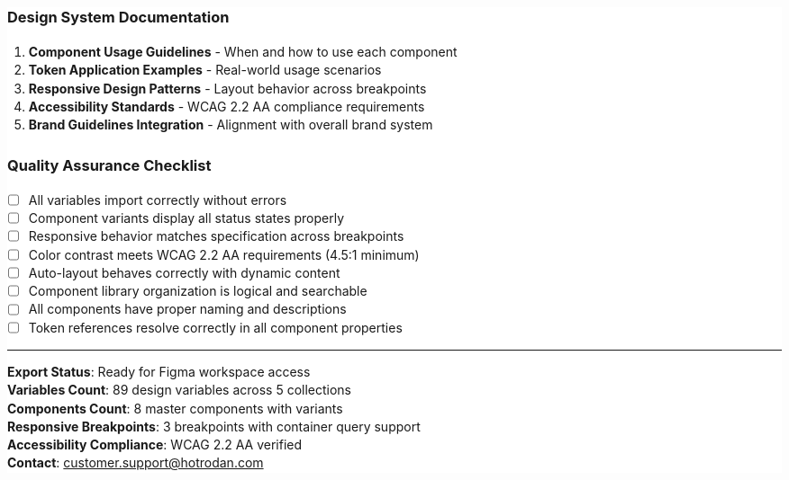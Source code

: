 ### Design System Documentation

1. **Component Usage Guidelines** - When and how to use each component
2. **Token Application Examples** - Real-world usage scenarios
3. **Responsive Design Patterns** - Layout behavior across breakpoints
4. **Accessibility Standards** - WCAG 2.2 AA compliance requirements
5. **Brand Guidelines Integration** - Alignment with overall brand system

### Quality Assurance Checklist

- [ ] All variables import correctly without errors
- [ ] Component variants display all status states properly
- [ ] Responsive behavior matches specification across breakpoints
- [ ] Color contrast meets WCAG 2.2 AA requirements (4.5:1 minimum)
- [ ] Auto-layout behaves correctly with dynamic content
- [ ] Component library organization is logical and searchable
- [ ] All components have proper naming and descriptions
- [ ] Token references resolve correctly in all component properties

---

**Export Status**: Ready for Figma workspace access  
**Variables Count**: 89 design variables across 5 collections  
**Components Count**: 8 master components with variants  
**Responsive Breakpoints**: 3 breakpoints with container query support  
**Accessibility Compliance**: WCAG 2.2 AA verified  
**Contact**: customer.support@hotrodan.com
